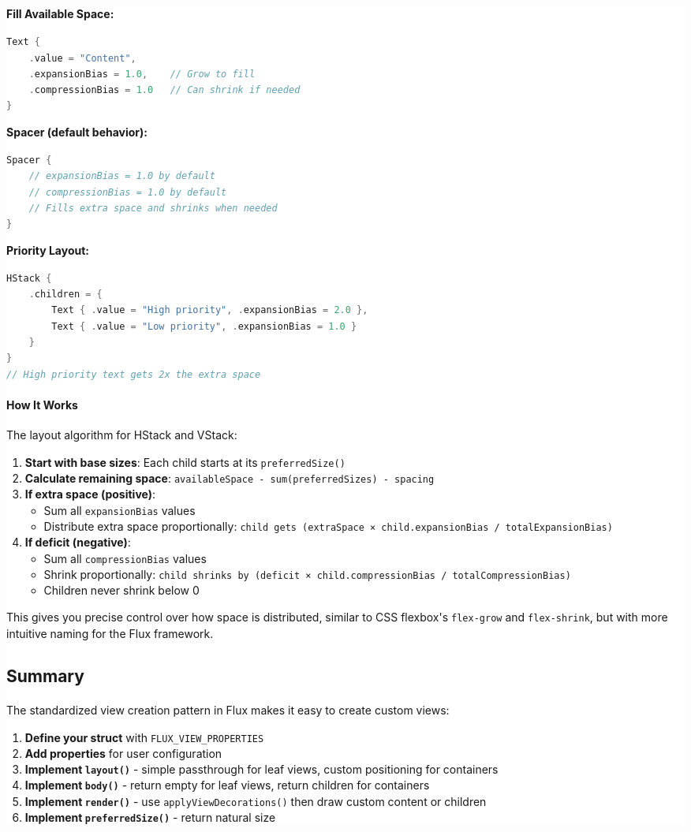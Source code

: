 **Fill Available Space:**
```cpp
Text {
    .value = "Content",
    .expansionBias = 1.0,    // Grow to fill
    .compressionBias = 1.0   // Can shrink if needed
}
```

**Spacer (default behavior):**
```cpp
Spacer {
    // expansionBias = 1.0 by default
    // compressionBias = 1.0 by default
    // Fills extra space and shrinks when needed
}
```

**Priority Layout:**
```cpp
HStack {
    .children = {
        Text { .value = "High priority", .expansionBias = 2.0 },
        Text { .value = "Low priority", .expansionBias = 1.0 }
    }
}
// High priority text gets 2x the extra space
```

#### How It Works

The layout algorithm for HStack and VStack:

1. **Start with base sizes**: Each child starts at its `preferredSize()`
2. **Calculate remaining space**: `availableSpace - sum(preferredSizes) - spacing`
3. **If extra space (positive)**:
   - Sum all `expansionBias` values
   - Distribute extra space proportionally: `child gets (extraSpace × child.expansionBias / totalExpansionBias)`
4. **If deficit (negative)**:
   - Sum all `compressionBias` values
   - Shrink proportionally: `child shrinks by (deficit × child.compressionBias / totalCompressionBias)`
   - Children never shrink below 0

This gives you precise control over how space is distributed, similar to CSS flexbox's `flex-grow` and `flex-shrink`, but with more intuitive naming for the Flux framework.

## Summary

The standardized view creation pattern in Flux makes it easy to create custom views:

1. **Define your struct** with `FLUX_VIEW_PROPERTIES`
2. **Add properties** for user configuration
3. **Implement `layout()`** - simple passthrough for leaf views, custom positioning for containers
4. **Implement `body()`** - return empty for leaf views, return children for containers
5. **Implement `render()`** - use `applyViewDecorations()` then draw custom content or children
6. **Implement `preferredSize()`** - return natural size
